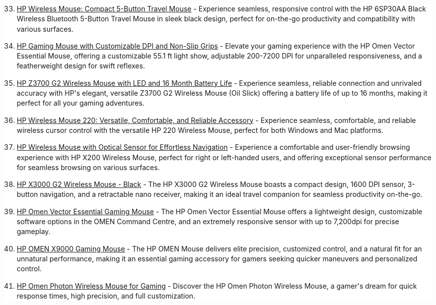 33. [HP Wireless Mouse: Compact 5-Button Travel Mouse](https://serp.ly/@serpgames/amazon/hp-gaming-mouse?utm_source=serpgames&utm_medium=website&utm_campaign=serp.games&utm_content=hp-gaming-mouse&utm_term=hp-wireless-mouse-compact-5-button-travel-mouse) - Experience seamless, responsive control with the HP 6SP30AA Black Wireless Bluetooth 5-Button Travel Mouse in sleek black design, perfect for on-the-go productivity and compatibility with various surfaces.

34. [HP Gaming Mouse with Customizable DPI and Non-Slip Grips](https://serp.ly/@serpgames/amazon/hp-gaming-mouse?utm_source=serpgames&utm_medium=website&utm_campaign=serp.games&utm_content=hp-gaming-mouse&utm_term=hp-gaming-mouse-with-customizable-dpi-and-non-slip-grips) - Elevate your gaming experience with the HP Omen Vector Essential Mouse, offering a customizable 55.1 ft light show, adjustable 200-7200 DPI for unparalleled responsiveness, and a featherweight design for swift reflexes.

35. [HP Z3700 G2 Wireless Mouse with LED and 16 Month Battery Life](https://serp.ly/@serpgames/amazon/hp-gaming-mouse?utm_source=serpgames&utm_medium=website&utm_campaign=serp.games&utm_content=hp-gaming-mouse&utm_term=hp-z3700-g2-wireless-mouse-with-led-and-16-month-battery-life) - Experience seamless, reliable connection and unrivaled accuracy with HP's elegant, versatile Z3700 G2 Wireless Mouse (Oil Slick) offering a battery life of up to 16 months, making it perfect for all your gaming adventures.

36. [HP Wireless Mouse 220: Versatile, Comfortable, and Reliable Accessory](https://serp.ly/@serpgames/amazon/hp-gaming-mouse?utm_source=serpgames&utm_medium=website&utm_campaign=serp.games&utm_content=hp-gaming-mouse&utm_term=hp-wireless-mouse-220-versatile-comfortable-and-reliable-accessory) - Experience seamless, comfortable, and reliable wireless cursor control with the versatile HP 220 Wireless Mouse, perfect for both Windows and Mac platforms.

37. [HP Wireless Mouse with Optical Sensor for Effortless Navigation](https://serp.ly/@serpgames/amazon/hp-gaming-mouse?utm_source=serpgames&utm_medium=website&utm_campaign=serp.games&utm_content=hp-gaming-mouse&utm_term=hp-wireless-mouse-with-optical-sensor-for-effortless-navigation) - Experience a comfortable and user-friendly browsing experience with HP X200 Wireless Mouse, perfect for right or left-handed users, and offering exceptional sensor performance for seamless browsing on various surfaces.

38. [HP X3000 G2 Wireless Mouse - Black](https://serp.ly/@serpgames/amazon/hp-gaming-mouse?utm_source=serpgames&utm_medium=website&utm_campaign=serp.games&utm_content=hp-gaming-mouse&utm_term=hp-x3000-g2-wireless-mouse-black) - The HP X3000 G2 Wireless Mouse boasts a compact design, 1600 DPI sensor, 3-button navigation, and a retractable nano receiver, making it an ideal travel companion for seamless productivity on-the-go.

39. [HP Omen Vector Essential Gaming Mouse](https://serp.ly/@serpgames/amazon/hp-gaming-mouse?utm_source=serpgames&utm_medium=website&utm_campaign=serp.games&utm_content=hp-gaming-mouse&utm_term=hp-omen-vector-essential-gaming-mouse) - The HP Omen Vector Essential Mouse offers a lightweight design, customizable software options in the OMEN Command Centre, and an extremely responsive sensor with up to 7,200dpi for precise gameplay.

40. [HP OMEN X9000 Gaming Mouse](https://serp.ly/@serpgames/amazon/hp-gaming-mouse?utm_source=serpgames&utm_medium=website&utm_campaign=serp.games&utm_content=hp-gaming-mouse&utm_term=hp-omen-x9000-gaming-mouse) - The HP OMEN Mouse delivers elite precision, customized control, and a natural fit for an unnatural performance, making it an essential gaming accessory for gamers seeking quicker maneuvers and personalized control.

41. [HP Omen Photon Wireless Mouse for Gaming](https://serp.ly/@serpgames/amazon/hp-gaming-mouse?utm_source=serpgames&utm_medium=website&utm_campaign=serp.games&utm_content=hp-gaming-mouse&utm_term=hp-omen-photon-wireless-mouse-for-gaming) - Discover the HP Omen Photon Wireless Mouse, a gamer's dream for quick response times, high precision, and full customization.
